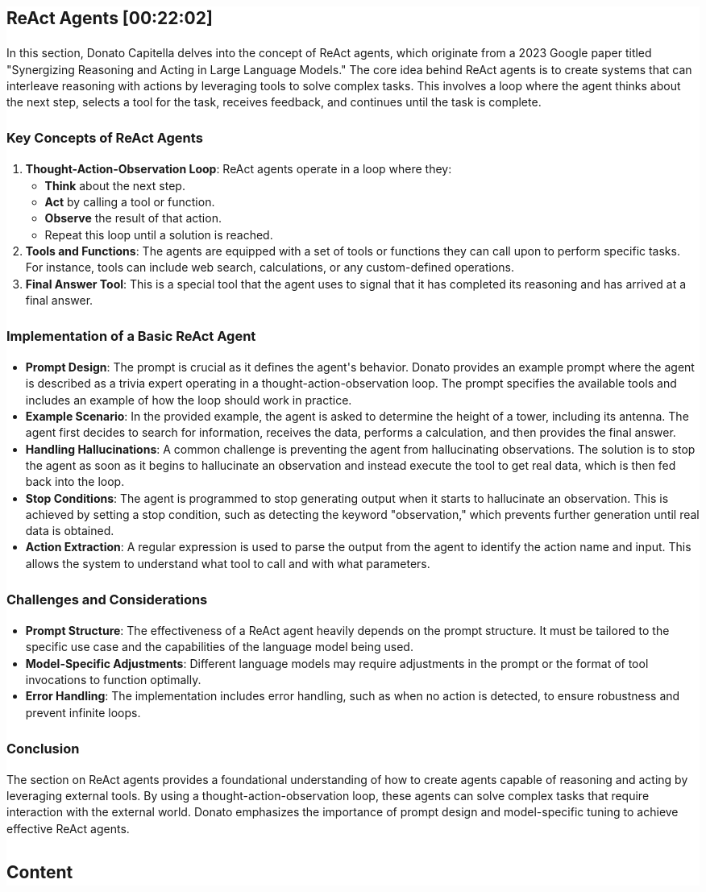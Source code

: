 ## ReAct Agents [00:22:02]
In this section, Donato Capitella delves into the concept of ReAct agents, which originate from a 2023 Google paper titled "Synergizing Reasoning and Acting in Large Language Models." The core idea behind ReAct agents is to create systems that can interleave reasoning with actions by leveraging tools to solve complex tasks. This involves a loop where the agent thinks about the next step, selects a tool for the task, receives feedback, and continues until the task is complete.
### Key Concepts of ReAct Agents
1. **Thought-Action-Observation Loop**: ReAct agents operate in a loop where they:
   - **Think** about the next step.
   - **Act** by calling a tool or function.
   - **Observe** the result of that action.
   - Repeat this loop until a solution is reached.
2. **Tools and Functions**: The agents are equipped with a set of tools or functions they can call upon to perform specific tasks. For instance, tools can include web search, calculations, or any custom-defined operations.
3. **Final Answer Tool**: This is a special tool that the agent uses to signal that it has completed its reasoning and has arrived at a final answer.
### Implementation of a Basic ReAct Agent
- **Prompt Design**: The prompt is crucial as it defines the agent's behavior. Donato provides an example prompt where the agent is described as a trivia expert operating in a thought-action-observation loop. The prompt specifies the available tools and includes an example of how the loop should work in practice.
- **Example Scenario**: In the provided example, the agent is asked to determine the height of a tower, including its antenna. The agent first decides to search for information, receives the data, performs a calculation, and then provides the final answer.
- **Handling Hallucinations**: A common challenge is preventing the agent from hallucinating observations. The solution is to stop the agent as soon as it begins to hallucinate an observation and instead execute the tool to get real data, which is then fed back into the loop.
- **Stop Conditions**: The agent is programmed to stop generating output when it starts to hallucinate an observation. This is achieved by setting a stop condition, such as detecting the keyword "observation," which prevents further generation until real data is obtained.
- **Action Extraction**: A regular expression is used to parse the output from the agent to identify the action name and input. This allows the system to understand what tool to call and with what parameters.
### Challenges and Considerations
- **Prompt Structure**: The effectiveness of a ReAct agent heavily depends on the prompt structure. It must be tailored to the specific use case and the capabilities of the language model being used.
- **Model-Specific Adjustments**: Different language models may require adjustments in the prompt or the format of tool invocations to function optimally.
- **Error Handling**: The implementation includes error handling, such as when no action is detected, to ensure robustness and prevent infinite loops.
### Conclusion
The section on ReAct agents provides a foundational understanding of how to create agents capable of reasoning and acting by leveraging external tools. By using a thought-action-observation loop, these agents can solve complex tasks that require interaction with the external world. Donato emphasizes the importance of prompt design and model-specific tuning to achieve effective ReAct agents.

## Content
